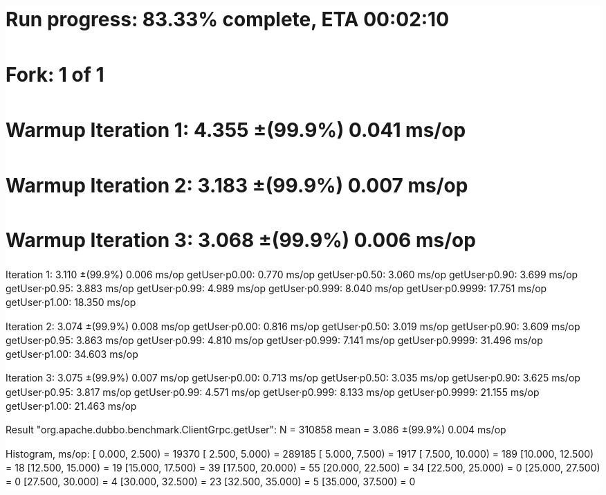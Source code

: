 # Run progress: 83.33% complete, ETA 00:02:10
# Fork: 1 of 1
# Warmup Iteration   1: 4.355 ±(99.9%) 0.041 ms/op
# Warmup Iteration   2: 3.183 ±(99.9%) 0.007 ms/op
# Warmup Iteration   3: 3.068 ±(99.9%) 0.006 ms/op
Iteration   1: 3.110 ±(99.9%) 0.006 ms/op
                 getUser·p0.00:   0.770 ms/op
                 getUser·p0.50:   3.060 ms/op
                 getUser·p0.90:   3.699 ms/op
                 getUser·p0.95:   3.883 ms/op
                 getUser·p0.99:   4.989 ms/op
                 getUser·p0.999:  8.040 ms/op
                 getUser·p0.9999: 17.751 ms/op
                 getUser·p1.00:   18.350 ms/op

Iteration   2: 3.074 ±(99.9%) 0.008 ms/op
                 getUser·p0.00:   0.816 ms/op
                 getUser·p0.50:   3.019 ms/op
                 getUser·p0.90:   3.609 ms/op
                 getUser·p0.95:   3.863 ms/op
                 getUser·p0.99:   4.810 ms/op
                 getUser·p0.999:  7.141 ms/op
                 getUser·p0.9999: 31.496 ms/op
                 getUser·p1.00:   34.603 ms/op

Iteration   3: 3.075 ±(99.9%) 0.007 ms/op
                 getUser·p0.00:   0.713 ms/op
                 getUser·p0.50:   3.035 ms/op
                 getUser·p0.90:   3.625 ms/op
                 getUser·p0.95:   3.817 ms/op
                 getUser·p0.99:   4.571 ms/op
                 getUser·p0.999:  8.133 ms/op
                 getUser·p0.9999: 21.155 ms/op
                 getUser·p1.00:   21.463 ms/op



Result "org.apache.dubbo.benchmark.ClientGrpc.getUser":
  N = 310858
  mean =      3.086 ±(99.9%) 0.004 ms/op

  Histogram, ms/op:
    [ 0.000,  2.500) = 19370 
    [ 2.500,  5.000) = 289185 
    [ 5.000,  7.500) = 1917 
    [ 7.500, 10.000) = 189 
    [10.000, 12.500) = 18 
    [12.500, 15.000) = 19 
    [15.000, 17.500) = 39 
    [17.500, 20.000) = 55 
    [20.000, 22.500) = 34 
    [22.500, 25.000) = 0 
    [25.000, 27.500) = 0 
    [27.500, 30.000) = 4 
    [30.000, 32.500) = 23 
    [32.500, 35.000) = 5 
    [35.000, 37.500) = 0 
